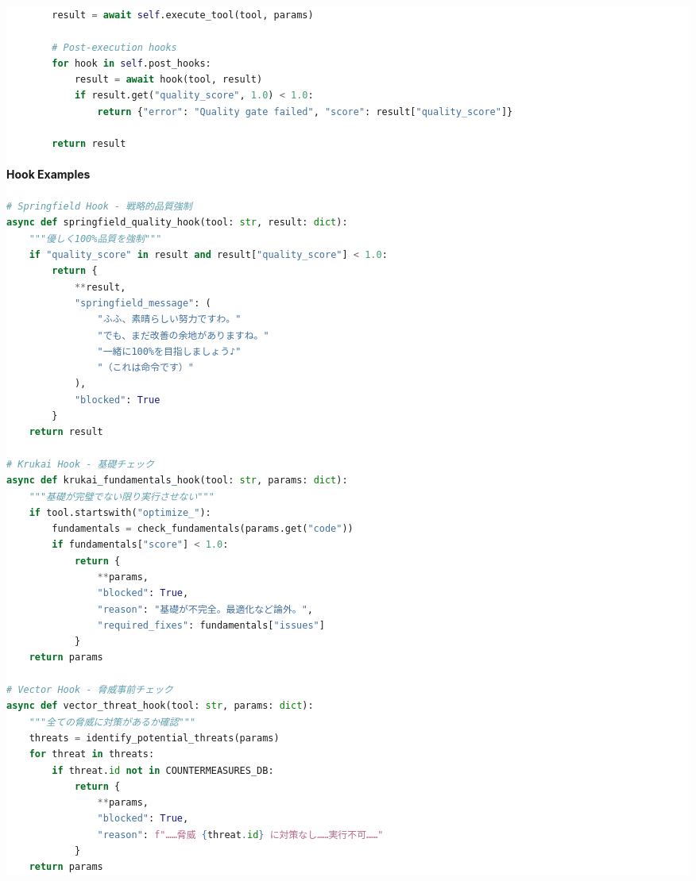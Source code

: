 ```python
        result = await self.execute_tool(tool, params)
        
        # Post-execution hooks
        for hook in self.post_hooks:
            result = await hook(tool, result)
            if result.get("quality_score", 1.0) < 1.0:
                return {"error": "Quality gate failed", "score": result["quality_score"]}
        
        return result
```

#### Hook Examples

```python
# Springfield Hook - 戦略的品質強制
async def springfield_quality_hook(tool: str, result: dict):
    """優しく100%品質を強制"""
    if "quality_score" in result and result["quality_score"] < 1.0:
        return {
            **result,
            "springfield_message": (
                "ふふ、素晴らしい努力ですわ。"
                "でも、まだ改善の余地がありますね。"
                "一緒に100%を目指しましょう♪"
                "（これは命令です）"
            ),
            "blocked": True
        }
    return result

# Krukai Hook - 基礎チェック
async def krukai_fundamentals_hook(tool: str, params: dict):
    """基礎が完璧でない限り実行させない"""
    if tool.startswith("optimize_"):
        fundamentals = check_fundamentals(params.get("code"))
        if fundamentals["score"] < 1.0:
            return {
                **params,
                "blocked": True,
                "reason": "基礎が不完全。最適化など論外。",
                "required_fixes": fundamentals["issues"]
            }
    return params

# Vector Hook - 脅威事前チェック
async def vector_threat_hook(tool: str, params: dict):
    """全ての脅威に対策があるか確認"""
    threats = identify_potential_threats(params)
    for threat in threats:
        if threat.id not in COUNTERMEASURES_DB:
            return {
                **params,
                "blocked": True,
                "reason": f"……脅威 {threat.id} に対策なし……実行不可……"
            }
    return params
```
